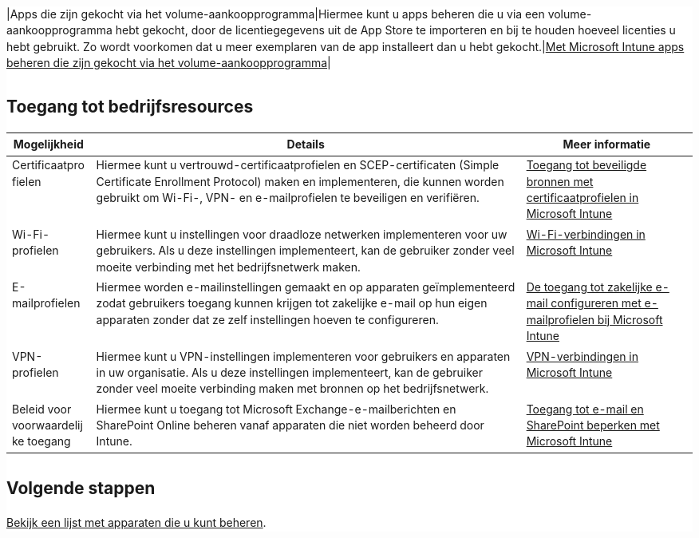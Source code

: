 |Apps die zijn gekocht via het volume-aankoopprogramma|Hiermee kunt u apps beheren die u via een volume-aankoopprogramma hebt gekocht, door de licentiegegevens uit de App Store te importeren en bij te houden hoeveel licenties u hebt gebruikt. Zo wordt voorkomen dat u meer exemplaren van de app installeert dan u hebt gekocht.|[Met Microsoft Intune apps beheren die zijn gekocht via het volume-aankoopprogramma](../apps/vpp-apps.md)|

## <a name="company-resource-access"></a>Toegang tot bedrijfsresources

|Mogelijkheid|Details|Meer informatie|
|--------------|-----------|--------------------|
|Certificaatprofielen|Hiermee kunt u vertrouwd-certificaatprofielen en SCEP-certificaten (Simple Certificate Enrollment Protocol) maken en implementeren, die kunnen worden gebruikt om Wi-Fi-, VPN- en e-mailprofielen te beveiligen en verifiëren.|[Toegang tot beveiligde bronnen met certificaatprofielen in Microsoft Intune](../protect/certificates-configure.md)|
|Wi-Fi-profielen|Hiermee kunt u instellingen voor draadloze netwerken implementeren voor uw gebruikers. Als u deze instellingen implementeert, kan de gebruiker zonder veel moeite verbinding met het bedrijfsnetwerk maken.|[Wi-Fi-verbindingen in Microsoft Intune](../configuration/wi-fi-settings-configure.md)|
|E-mailprofielen|Hiermee worden e-mailinstellingen gemaakt en op apparaten geïmplementeerd zodat gebruikers toegang kunnen krijgen tot zakelijke e-mail op hun eigen apparaten zonder dat ze zelf instellingen hoeven te configureren.|[De toegang tot zakelijke e-mail configureren met e-mailprofielen bij Microsoft Intune](../configuration/email-settings-configure.md)|
|VPN-profielen|Hiermee kunt u VPN-instellingen implementeren voor gebruikers en apparaten in uw organisatie. Als u deze instellingen implementeert, kan de gebruiker zonder veel moeite verbinding maken met bronnen op het bedrijfsnetwerk.|[VPN-verbindingen in Microsoft Intune](../configuration/device-profiles.md#vpn)|
|Beleid voor voorwaardelijke toegang|Hiermee kunt u toegang tot Microsoft Exchange-e-mailberichten en SharePoint Online beheren vanaf apparaten die niet worden beheerd door Intune.|[Toegang tot e-mail en SharePoint beperken met Microsoft Intune](../protect/app-based-conditional-access-intune.md)|

## <a name="next-steps"></a>Volgende stappen

[Bekijk een lijst met apparaten die u kunt beheren](../remote-actions/device-management.md).
